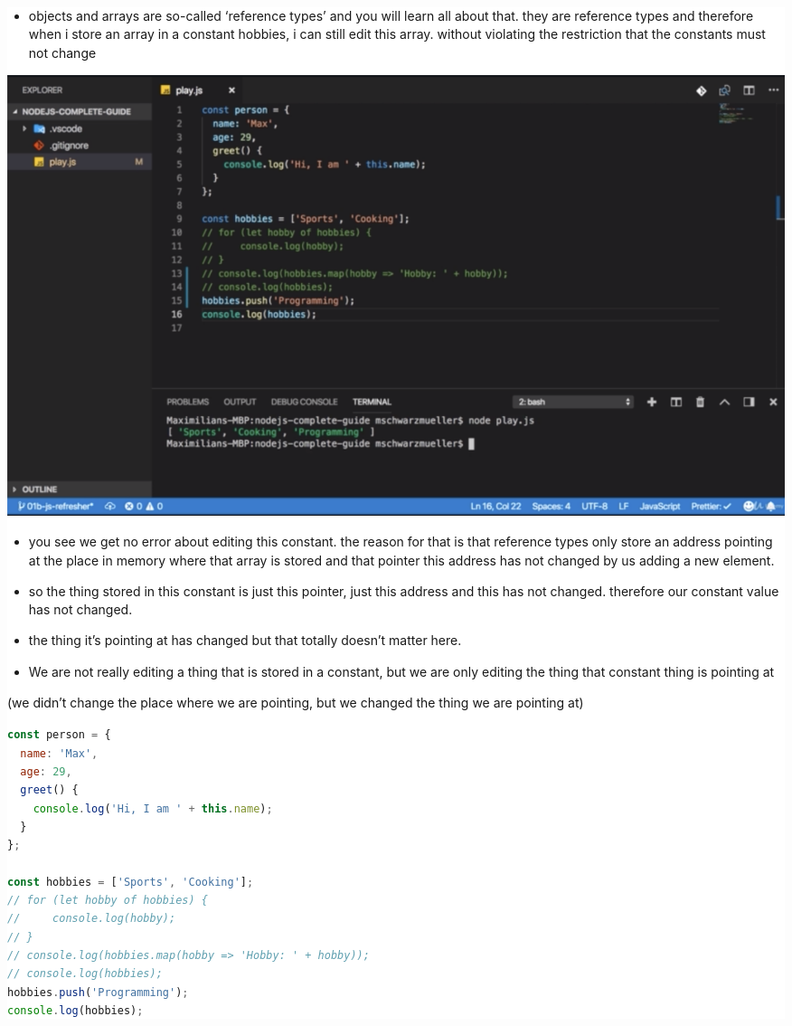 - objects and arrays are so-called ‘reference types’ and you will learn all about that. they are reference types and therefore when i store an array in a constant hobbies, i can still edit this array. without violating the restriction that the constants must not change

![](images/16-arrays-objects-reference-types-2.png)

- you see we get no error about editing this constant. the reason for that is that reference types only store an address pointing at the place in memory where that array is stored and that pointer this address has not changed by us adding a new element. 

- so the thing stored in this constant is just this pointer, just this address and this has not changed. therefore our constant value has not changed.

- the thing it’s pointing at has changed but that totally doesn’t matter here. 

- We are not really editing a thing that is stored in a constant, but we are only editing the thing that constant thing is pointing at

(we didn’t change the place where we are pointing, but we changed the thing we are pointing at)

```js
const person = {
  name: 'Max',
  age: 29,
  greet() {
    console.log('Hi, I am ' + this.name);
  }
};

const hobbies = ['Sports', 'Cooking'];
// for (let hobby of hobbies) {
//     console.log(hobby);
// }
// console.log(hobbies.map(hobby => 'Hobby: ' + hobby));
// console.log(hobbies);
hobbies.push('Programming');
console.log(hobbies);
```
